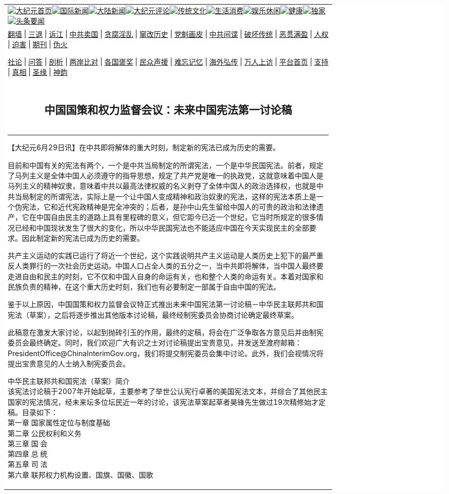 <a name="1" id="1" target="_blank"></a><span id="1"></span>
<table align=center border="0"><tr><td colspan="2" VALIGN=TOP><a href="https://github.com/uxndlz341/djy/blob/master/gb/nf1351518.md#1"><img src="https://raw.githubusercontent.com/uxndlz341/www/master/t/djy/1.jpg" title="大纪元首页" alt="大纪元首页"></a><a href="https://github.com/uxndlz341/djy/blob/master/gb/n24hr.md#1"><img src="https://raw.githubusercontent.com/uxndlz341/www/master/t/djy/3.jpg" title="国际新闻" alt="国际新闻"></a><a href="https://github.com/uxndlz341/djy/blob/master/gb/nsc413.md#1"><img src="https://raw.githubusercontent.com/uxndlz341/www/master/t/djy/4.jpg" title="大陆新闻" alt="大陆新闻"></a><a href="https://github.com/uxndlz341/djy/blob/master/gb/news392.md#1"><img src="https://raw.githubusercontent.com/uxndlz341/www/master/t/djy/5.jpg" title="大纪元评论" alt="大纪元评论"></a><a href="https://github.com/uxndlz341/djy/blob/master/gb/news2007.md#1"><img src="https://raw.githubusercontent.com/uxndlz341/www/master/t/djy/6.jpg" title="传统文化" alt="传统文化"></a><a href="https://github.com/uxndlz341/djy/blob/master/gb/news2008.md#1"><img src="https://raw.githubusercontent.com/uxndlz341/www/master/t/djy/7.jpg" title="生活消费" alt="生活消费"></a><a href="https://github.com/uxndlz341/djy/blob/master/gb/ncyule.md#1"><img src="https://raw.githubusercontent.com/uxndlz341/www/master/t/djy/8.jpg" title="娱乐休闲" alt="娱乐休闲"></a><a href="https://github.com/uxndlz341/djy/blob/master/gb/nsc1002.md#1"><img src="https://raw.githubusercontent.com/uxndlz341/www/master/t/djy/9.jpg" title="健康" alt="健康"></a><a href="https://github.com/uxndlz341/djy/blob/master/gb/nf6092.md#1"><img src="https://raw.githubusercontent.com/uxndlz341/www/master/t/djy/10a.jpg" title="独家" alt="独家"></a><a href="https://github.com/uxndlz341/djy/blob/master/gb/nf4514.md#1"><img src="https://raw.githubusercontent.com/uxndlz341/www/master/t/djy/12a.jpg" title="头条要闻" alt="头条要闻"></a></td></tr>
<tr><td colspan="2" VALIGN=TOP><a target="_blank" href="https://github.com/uxndlz341/www/blob/master/README.md?zsrh#1">翻墙</a> | <a target="_blank" href="https://github.com/uxndlz341/djy/blob/master/gb/nf5657.md#1">三退</a> | <a target="_blank" href="https://github.com/uxndlz341/djy/blob/master/gb/nf6124.md#1">诉江</a> | <a target="_blank" href="https://github.com/uxndlz341/djy/blob/master/gb/nf1176117.md#1">中共卖国</a> | <a target="_blank" href="https://github.com/uxndlz341/djy/blob/master/gb/nf5773.md#1">贪腐淫乱</a> | <a target="_blank" href="https://github.com/uxndlz341/djy/blob/master/gb/nf1176115.md#1">窜改历史</a> | <a target="_blank" href="https://github.com/uxndlz341/djy/blob/master/gb/nf1176107.md#1">党魁画皮</a> | <a target="_blank" href="https://github.com/uxndlz341/djy/blob/master/gb/nf1320400.md#1">中共间谍</a> | <a target="_blank" href="https://github.com/uxndlz341/djy/blob/master/gb/nf1176114.md#1">破坏传统</a> | <a target="_blank" href="https://github.com/uxndlz341/ntdtv/blob/master/gb/prog447_1.md#1">恶贯满盈</a> | <a target="_blank" href="https://github.com/uxndlz341/djy/blob/master/gb/ncid278.md#1">人权</a> | <a target="_blank" href="https://github.com/uxndlz341/djy/blob/master/gb/nf1176111.md#1">迫害</a> | <a target="_blank" href="https://gitlab.com/szzdlab/mh-qikan/blob/master/README.md#1">期刊</a> | <a target="_blank" href="https://github.com/uxndlz341/djy/blob/master/gb/nf5562.md#1">伪火</a></p><p><a target="_blank" href="https://github.com/uxndlz341/djy/blob/master/gb/9p.md#1">社论</a> | <a target="_blank" href="https://github.com/uxndlz341/djy/blob/master/gb/nf4378.md#1">问答</a> | <a target="_blank" href="https://github.com/uxndlz341/djy/blob/master/gb/nf5792.md#1">剖析</a> | <a target="_blank" href="https://github.com/uxndlz341/djy/blob/master/gb/nf5735.md#1">两岸比对</a> | <a target="_blank" href="https://github.com/uxndlz341/djy/blob/master/gb/nf6119.md#1">各国褒奖</a> | <a target="_blank" href="https://github.com/uxndlz341/djy/blob/master/gb/nf6120.md#1">民众声援</a> | <a target="_blank" href="https://github.com/uxndlz341/djy/blob/master/gb/nf1188594.md#1">难忘记忆</a> | <a target="_blank" href="https://github.com/uxndlz341/djy/blob/master/gb/nf3180.md#1">海外弘传</a> | <a target="_blank" href="https://github.com/uxndlz341/djy/blob/master/gb/nf5410.md#1">万人上访</a> | <a target="_blank" href="https://github.com/uxndlz341/www/blob/master/README.md?zsrh#1">平台首页</a> | <a target="_blank" href="https://github.com/uxndlz341/djy/blob/master/gb/nf4386.md#1">支持</a> | <a target="_blank" href="https://github.com/uxndlz341/djy/blob/master/gb/nf4389.md#1">真相</a> | <a target="_blank" href="https://github.com/uxndlz341/djy/blob/master/gb/nf5790.md#1">圣缘</a> | <a target="_blank" href="https://github.com/uxndlz341/djy/blob/master/gb/nf4786.md#1">神韵</a></td></tr>
<tr><td VALIGN=TOP width="626"><h2 align=center>中国国策和权力监督会议：未来中国宪法第一讨论稿</h2>

<h6></h6>
<hr>
	<p>【大纪元6月29日讯】在中共即将解体的重大时刻，制定新的<ahref="https://github.com/uxndlz341/djy/blob/master/gb/tag/%E5%AE%AA%E6%B3%95.md#1">宪法</a>已成为历史的需要。</p>
<p>目前和中国有关的<ahref="https://github.com/uxndlz341/djy/blob/master/gb/tag/%E5%AE%AA%E6%B3%95.md#1">宪法</a>有两个，一个是中共当局制定的所谓宪法，一个是中华民国宪法。前者，规定了马列主义是全体中国人必须遵守的指导思想，规定了共产党是唯一的执政党，这就意味着中国人是马列主义的精神奴隶，意味着中共以最高法律权威的名义剥夺了全体中国人的政治选择权，也就是中共当局制定的所谓宪法，实际上是一个让中国人变成精神和政治奴隶的宪法，这样的宪法本质上是一个伪宪法，它和近代宪政精神是完全冲突的；后者，是孙中山先生留给中国人的可贵的政治和法律遗产，它在中国自由民主的道路上具有里程碑的意义，但它距今已近一个世纪，它当时所规定的很多情况已经和中国现状发生了很大的变化，所以中华民国宪法也不能适应中国在今天实现民主的全部要求。因此制定新的宪法已成为历史的需要。</p>
<p>共产主义运动的实践已运行了将近一个世纪，这个实践说明共产主义运动是人类历史上犯下的最严重反人类罪行的一次社会历史运动。中国人口占全人类的五分之一，当中共即将解体，当中国人最终要走进自由和民主的时刻，它不仅和中国人自身的命运有关，也和整个人类的命运有关。本着对国家和民族负责的精神，在这个重大历史时刻，我们也有必要制定一部属于自由中国的宪法。</p>
<p>鉴于以上原因，中国国策和权力监督会议特正式推出未来中国宪法第一讨论稿－中华民主联邦共和国宪法（草案），之后将逐步推出其他版本讨论稿，最终经制宪委员会协商讨论确定最终草案。</p>
<p>此稿意在激发大家讨论，以起到抛砖引玉的作用，最终的定稿，将会在广泛争取各方意见后并由制宪委员会最终确定。同时，我们欢迎广大有识之士对讨论稿提出宝贵意见，并发送至渡府邮箱：PresidentOffice@ChinaInterimGov.org，我们将提交制宪委员会集中讨论。此外，我们会视情况将提出宝贵意见的人士纳入制宪委员会。</p>
<p>中华民主联邦共和国宪法（草案）简介<br />该宪法讨论稿于2007年开始起草，主要参考了举世公认宪行卓著的美国宪法文本，并综合了其他民主国家的宪法情况，经未来坛多位坛民近一年的讨论，该宪法草案起草者昊锋先生做过19次精修始才定稿。目录如下：<br />第一章 国家属性定位与制度基础 <br />第二章 公民权利和义务 <br />第三章 国 会 <br />第四章 总 统 <br />第五章 司 法 <br />第六章 联邦权力机构设置、国旗、国徽、国歌</p>